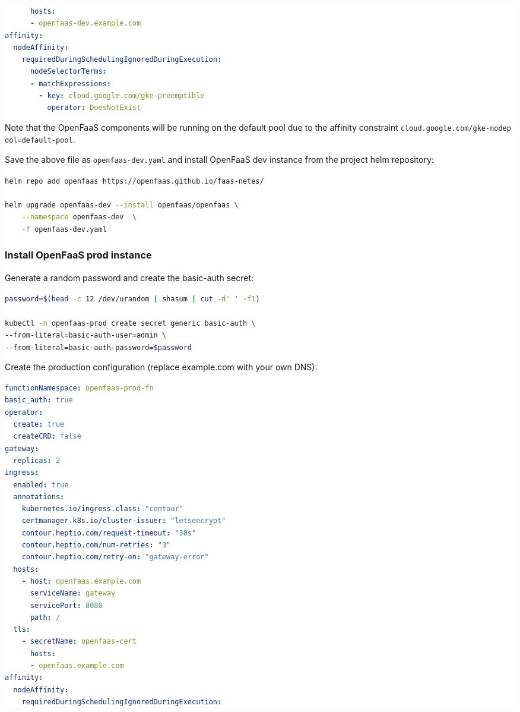 ```yaml
      hosts:
      - openfaas-dev.example.com
affinity:
  nodeAffinity:
    requiredDuringSchedulingIgnoredDuringExecution:
      nodeSelectorTerms:
      - matchExpressions:
        - key: cloud.google.com/gke-preemptible
          operator: DoesNotExist
```

Note that the OpenFaaS components will be running on the default pool due to the affinity constraint `cloud.google.com/gke-nodepool=default-pool`.

Save the above file as `openfaas-dev.yaml` and install OpenFaaS dev instance from the project helm repository:

```bash
helm repo add openfaas https://openfaas.github.io/faas-netes/

helm upgrade openfaas-dev --install openfaas/openfaas \
    --namespace openfaas-dev  \
    -f openfaas-dev.yaml
```

### Install OpenFaaS prod instance

Generate a random password and create the basic-auth secret:

```bash
password=$(head -c 12 /dev/urandom | shasum | cut -d' ' -f1)

kubectl -n openfaas-prod create secret generic basic-auth \
--from-literal=basic-auth-user=admin \
--from-literal=basic-auth-password=$password
```

Create the production configuration (replace example.com with your own DNS):

```yaml
functionNamespace: openfaas-prod-fn
basic_auth: true
operator:
  create: true
  createCRD: false
gateway:
  replicas: 2
ingress:
  enabled: true
  annotations:
    kubernetes.io/ingress.class: "contour"
    certmanager.k8s.io/cluster-issuer: "letsencrypt"
    contour.heptio.com/request-timeout: "30s"
    contour.heptio.com/num-retries: "3"
    contour.heptio.com/retry-on: "gateway-error"
  hosts:
    - host: openfaas.example.com
      serviceName: gateway
      servicePort: 8080
      path: /
  tls:
    - secretName: openfaas-cert
      hosts:
      - openfaas.example.com
affinity:
  nodeAffinity:
    requiredDuringSchedulingIgnoredDuringExecution:
```